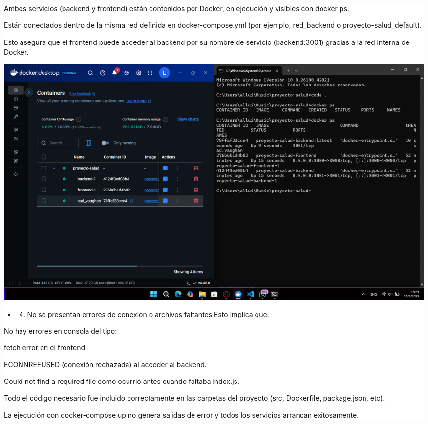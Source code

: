 Ambos servicios (backend y frontend) están contenidos por Docker, en ejecución y visibles con docker ps.

Están conectados dentro de la misma red definida en docker-compose.yml (por ejemplo, red_backend o proyecto-salud_default).

Esto asegura que el frontend puede acceder al backend por su nombre de servicio (backend:3001) gracias a la red interna de Docker.


![Termina](./Imagenes/3.png)

- 4. No se presentan errores de conexión o archivos faltantes
Esto implica que:

No hay errores en consola del tipo:

fetch error en el frontend.

ECONNREFUSED (conexión rechazada) al acceder al backend.

Could not find a required file como ocurrió antes cuando faltaba index.js.

Todo el código necesario fue incluido correctamente en las carpetas del proyecto (src, Dockerfile, package.json, etc).

La ejecución con docker-compose up no genera salidas de error y todos los servicios arrancan exitosamente.
